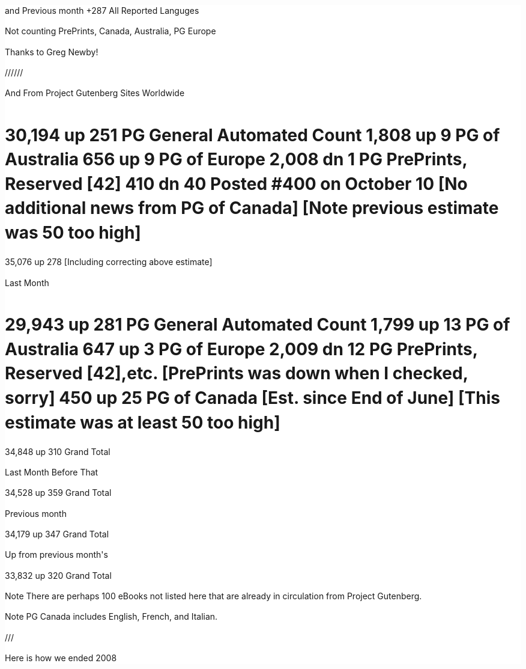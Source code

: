and Previous month       +287      All Reported Languges


Not counting PrePrints, Canada, Australia, PG Europe


Thanks to Greg Newby!


//////


And From Project Gutenberg Sites Worldwide

30,194   up   251  PG General Automated Count
 1,808   up     9  PG of Australia
   656   up     9  PG of Europe
 2,008   dn     1  PG PrePrints, Reserved [42]
   410   dn    40  Posted #400 on October 10
              [No additional news from PG of Canada]
              [Note previous estimate was 50 too high]
======
35,076   up   278  [Including correcting above estimate]


Last Month

29,943   up   281  PG General Automated Count
 1,799   up    13  PG of Australia
   647   up     3  PG of Europe
 2,009   dn    12  PG PrePrints, Reserved [42],etc.
              [PrePrints was down when I checked, sorry]
   450   up    25  PG of Canada [Est. since End of June]
              [This estimate was at least 50 too high]
======
34,848   up   310  Grand Total


Last Month Before That

34,528   up   359  Grand Total

Previous month

34,179   up   347  Grand Total

Up from previous month's

33,832   up   320  Grand Total


Note  There are perhaps 100 eBooks not listed here
that are already in circulation from Project Gutenberg.

Note  PG Canada includes English, French, and Italian.


///


Here is how we ended 2008


